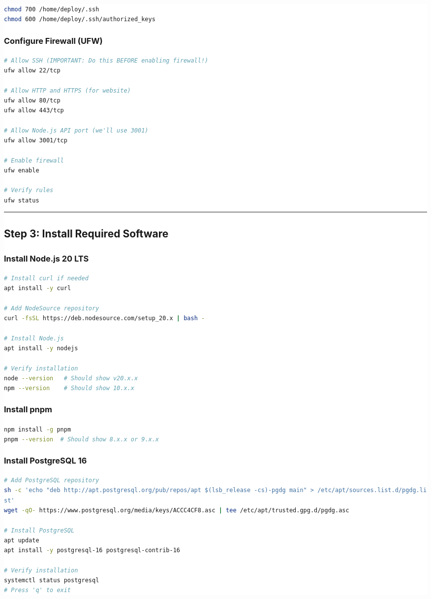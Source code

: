 ```bash
chmod 700 /home/deploy/.ssh
chmod 600 /home/deploy/.ssh/authorized_keys
```

### Configure Firewall (UFW)
```bash
# Allow SSH (IMPORTANT: Do this BEFORE enabling firewall!)
ufw allow 22/tcp

# Allow HTTP and HTTPS (for website)
ufw allow 80/tcp
ufw allow 443/tcp

# Allow Node.js API port (we'll use 3001)
ufw allow 3001/tcp

# Enable firewall
ufw enable

# Verify rules
ufw status
```

---

## Step 3: Install Required Software

### Install Node.js 20 LTS
```bash
# Install curl if needed
apt install -y curl

# Add NodeSource repository
curl -fsSL https://deb.nodesource.com/setup_20.x | bash -

# Install Node.js
apt install -y nodejs

# Verify installation
node --version   # Should show v20.x.x
npm --version    # Should show 10.x.x
```

### Install pnpm
```bash
npm install -g pnpm
pnpm --version  # Should show 8.x.x or 9.x.x
```

### Install PostgreSQL 16
```bash
# Add PostgreSQL repository
sh -c 'echo "deb http://apt.postgresql.org/pub/repos/apt $(lsb_release -cs)-pgdg main" > /etc/apt/sources.list.d/pgdg.list'
wget -qO- https://www.postgresql.org/media/keys/ACCC4CF8.asc | tee /etc/apt/trusted.gpg.d/pgdg.asc

# Install PostgreSQL
apt update
apt install -y postgresql-16 postgresql-contrib-16

# Verify installation
systemctl status postgresql
# Press 'q' to exit
```
